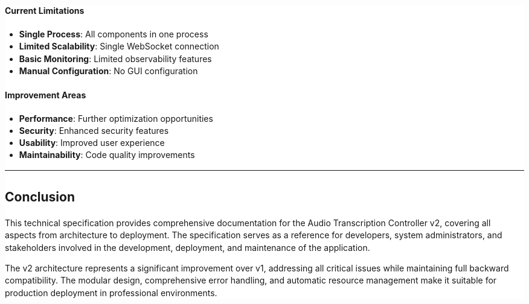 #### Current Limitations
- **Single Process**: All components in one process
- **Limited Scalability**: Single WebSocket connection
- **Basic Monitoring**: Limited observability features
- **Manual Configuration**: No GUI configuration

#### Improvement Areas
- **Performance**: Further optimization opportunities
- **Security**: Enhanced security features
- **Usability**: Improved user experience
- **Maintainability**: Code quality improvements

---

## Conclusion

This technical specification provides comprehensive documentation for the Audio Transcription Controller v2, covering all aspects from architecture to deployment. The specification serves as a reference for developers, system administrators, and stakeholders involved in the development, deployment, and maintenance of the application.

The v2 architecture represents a significant improvement over v1, addressing all critical issues while maintaining full backward compatibility. The modular design, comprehensive error handling, and automatic resource management make it suitable for production deployment in professional environments.

